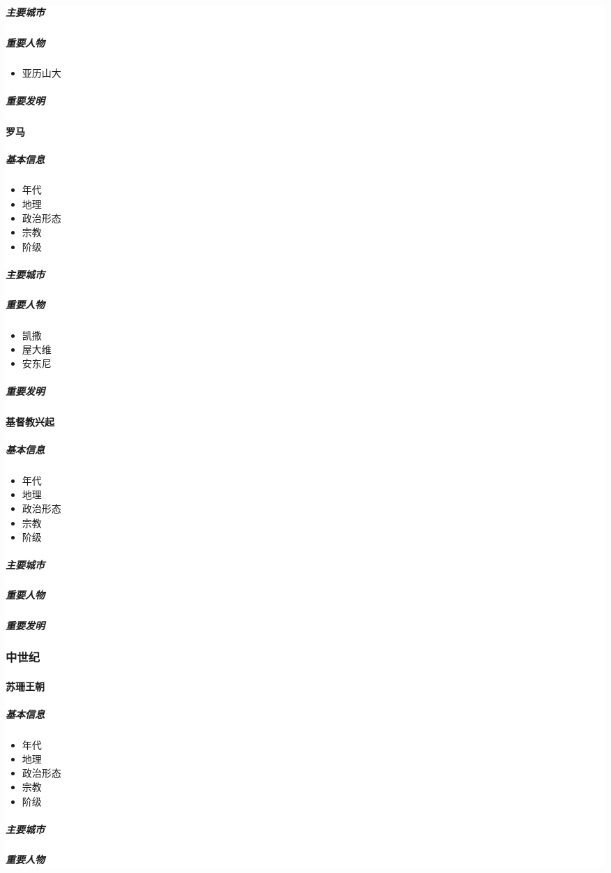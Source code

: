 ##### 主要城市

##### 重要人物
* 亚历山大

##### 重要发明

#### 罗马
##### 基本信息
* 年代
* 地理
* 政治形态
* 宗教
* 阶级

##### 主要城市

##### 重要人物
* 凯撒
* 屋大维
* 安东尼

##### 重要发明

#### 基督教兴起
##### 基本信息
* 年代
* 地理
* 政治形态
* 宗教
* 阶级

##### 主要城市

##### 重要人物

##### 重要发明

### 中世纪
#### 苏珊王朝
##### 基本信息
* 年代
* 地理
* 政治形态
* 宗教
* 阶级

##### 主要城市

##### 重要人物
